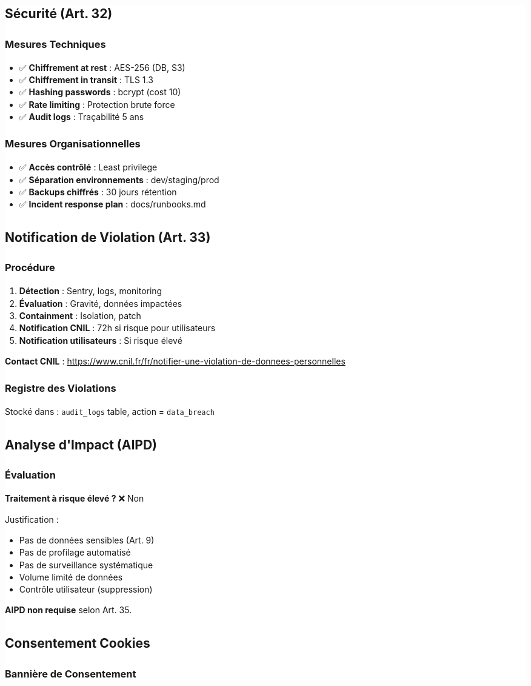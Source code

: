 ## Sécurité (Art. 32)

### Mesures Techniques

- ✅ **Chiffrement at rest** : AES-256 (DB, S3)
- ✅ **Chiffrement in transit** : TLS 1.3
- ✅ **Hashing passwords** : bcrypt (cost 10)
- ✅ **Rate limiting** : Protection brute force
- ✅ **Audit logs** : Traçabilité 5 ans

### Mesures Organisationnelles

- ✅ **Accès contrôlé** : Least privilege
- ✅ **Séparation environnements** : dev/staging/prod
- ✅ **Backups chiffrés** : 30 jours rétention
- ✅ **Incident response plan** : docs/runbooks.md

## Notification de Violation (Art. 33)

### Procédure

1. **Détection** : Sentry, logs, monitoring
2. **Évaluation** : Gravité, données impactées
3. **Containment** : Isolation, patch
4. **Notification CNIL** : 72h si risque pour utilisateurs
5. **Notification utilisateurs** : Si risque élevé

**Contact CNIL** : https://www.cnil.fr/fr/notifier-une-violation-de-donnees-personnelles

### Registre des Violations

Stocké dans : `audit_logs` table, action = `data_breach`

## Analyse d'Impact (AIPD)

### Évaluation

**Traitement à risque élevé ?** ❌ Non

Justification :
- Pas de données sensibles (Art. 9)
- Pas de profilage automatisé
- Pas de surveillance systématique
- Volume limité de données
- Contrôle utilisateur (suppression)

**AIPD non requise** selon Art. 35.

## Consentement Cookies

### Bannière de Consentement
